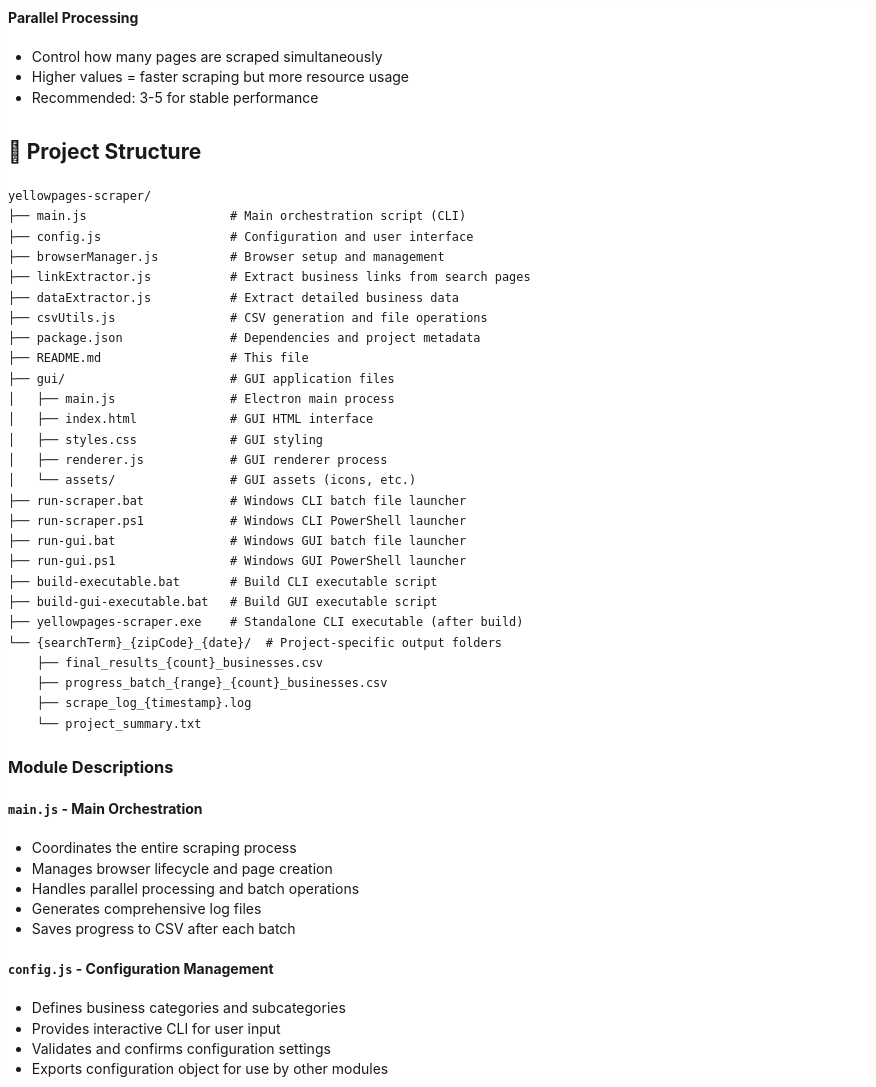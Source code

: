 #### Parallel Processing

- Control how many pages are scraped simultaneously
- Higher values = faster scraping but more resource usage
- Recommended: 3-5 for stable performance

## 📁 Project Structure

```
yellowpages-scraper/
├── main.js                    # Main orchestration script (CLI)
├── config.js                  # Configuration and user interface
├── browserManager.js          # Browser setup and management
├── linkExtractor.js           # Extract business links from search pages
├── dataExtractor.js           # Extract detailed business data
├── csvUtils.js                # CSV generation and file operations
├── package.json               # Dependencies and project metadata
├── README.md                  # This file
├── gui/                       # GUI application files
│   ├── main.js                # Electron main process
│   ├── index.html             # GUI HTML interface
│   ├── styles.css             # GUI styling
│   ├── renderer.js            # GUI renderer process
│   └── assets/                # GUI assets (icons, etc.)
├── run-scraper.bat            # Windows CLI batch file launcher
├── run-scraper.ps1            # Windows CLI PowerShell launcher
├── run-gui.bat                # Windows GUI batch file launcher
├── run-gui.ps1                # Windows GUI PowerShell launcher
├── build-executable.bat       # Build CLI executable script
├── build-gui-executable.bat   # Build GUI executable script
├── yellowpages-scraper.exe    # Standalone CLI executable (after build)
└── {searchTerm}_{zipCode}_{date}/  # Project-specific output folders
    ├── final_results_{count}_businesses.csv
    ├── progress_batch_{range}_{count}_businesses.csv
    ├── scrape_log_{timestamp}.log
    └── project_summary.txt
```

### Module Descriptions

#### `main.js` - Main Orchestration

- Coordinates the entire scraping process
- Manages browser lifecycle and page creation
- Handles parallel processing and batch operations
- Generates comprehensive log files
- Saves progress to CSV after each batch

#### `config.js` - Configuration Management

- Defines business categories and subcategories
- Provides interactive CLI for user input
- Validates and confirms configuration settings
- Exports configuration object for use by other modules
